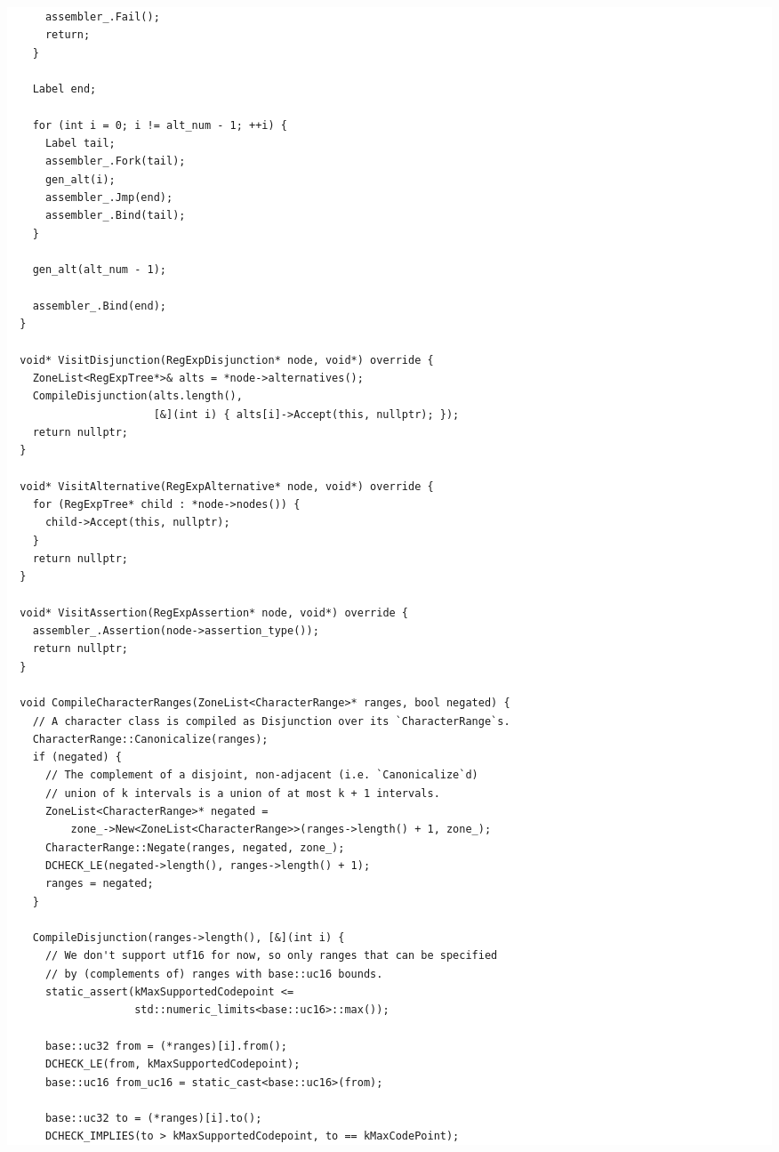 ```
      assembler_.Fail();
      return;
    }

    Label end;

    for (int i = 0; i != alt_num - 1; ++i) {
      Label tail;
      assembler_.Fork(tail);
      gen_alt(i);
      assembler_.Jmp(end);
      assembler_.Bind(tail);
    }

    gen_alt(alt_num - 1);

    assembler_.Bind(end);
  }

  void* VisitDisjunction(RegExpDisjunction* node, void*) override {
    ZoneList<RegExpTree*>& alts = *node->alternatives();
    CompileDisjunction(alts.length(),
                       [&](int i) { alts[i]->Accept(this, nullptr); });
    return nullptr;
  }

  void* VisitAlternative(RegExpAlternative* node, void*) override {
    for (RegExpTree* child : *node->nodes()) {
      child->Accept(this, nullptr);
    }
    return nullptr;
  }

  void* VisitAssertion(RegExpAssertion* node, void*) override {
    assembler_.Assertion(node->assertion_type());
    return nullptr;
  }

  void CompileCharacterRanges(ZoneList<CharacterRange>* ranges, bool negated) {
    // A character class is compiled as Disjunction over its `CharacterRange`s.
    CharacterRange::Canonicalize(ranges);
    if (negated) {
      // The complement of a disjoint, non-adjacent (i.e. `Canonicalize`d)
      // union of k intervals is a union of at most k + 1 intervals.
      ZoneList<CharacterRange>* negated =
          zone_->New<ZoneList<CharacterRange>>(ranges->length() + 1, zone_);
      CharacterRange::Negate(ranges, negated, zone_);
      DCHECK_LE(negated->length(), ranges->length() + 1);
      ranges = negated;
    }

    CompileDisjunction(ranges->length(), [&](int i) {
      // We don't support utf16 for now, so only ranges that can be specified
      // by (complements of) ranges with base::uc16 bounds.
      static_assert(kMaxSupportedCodepoint <=
                    std::numeric_limits<base::uc16>::max());

      base::uc32 from = (*ranges)[i].from();
      DCHECK_LE(from, kMaxSupportedCodepoint);
      base::uc16 from_uc16 = static_cast<base::uc16>(from);

      base::uc32 to = (*ranges)[i].to();
      DCHECK_IMPLIES(to > kMaxSupportedCodepoint, to == kMaxCodePoint);
```